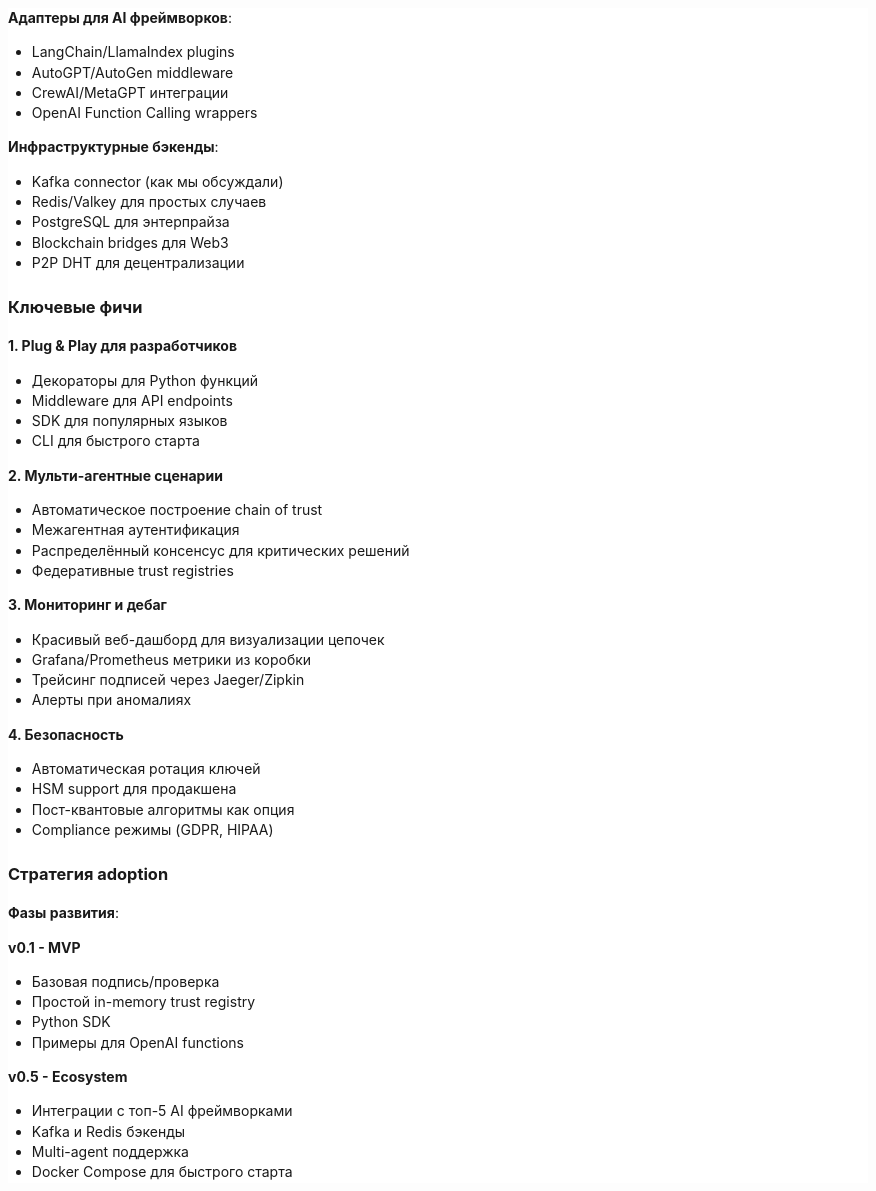 **Адаптеры для AI фреймворков**:
- LangChain/LlamaIndex plugins
- AutoGPT/AutoGen middleware  
- CrewAI/MetaGPT интеграции
- OpenAI Function Calling wrappers

**Инфраструктурные бэкенды**:
- Kafka connector (как мы обсуждали)
- Redis/Valkey для простых случаев
- PostgreSQL для энтерпрайза
- Blockchain bridges для Web3
- P2P DHT для децентрализации

### Ключевые фичи

**1. Plug & Play для разработчиков**
- Декораторы для Python функций
- Middleware для API endpoints
- SDK для популярных языков
- CLI для быстрого старта

**2. Мульти-агентные сценарии**
- Автоматическое построение chain of trust
- Межагентная аутентификация
- Распределённый консенсус для критических решений
- Федеративные trust registries

**3. Мониторинг и дебаг**
- Красивый веб-дашборд для визуализации цепочек
- Grafana/Prometheus метрики из коробки
- Трейсинг подписей через Jaeger/Zipkin
- Алерты при аномалиях

**4. Безопасность**
- Автоматическая ротация ключей
- HSM support для продакшена
- Пост-квантовые алгоритмы как опция
- Compliance режимы (GDPR, HIPAA)

### Стратегия adoption

**Фазы развития**:

**v0.1 - MVP**
- Базовая подпись/проверка
- Простой in-memory trust registry
- Python SDK
- Примеры для OpenAI functions

**v0.5 - Ecosystem**  
- Интеграции с топ-5 AI фреймворками
- Kafka и Redis бэкенды
- Multi-agent поддержка
- Docker Compose для быстрого старта
